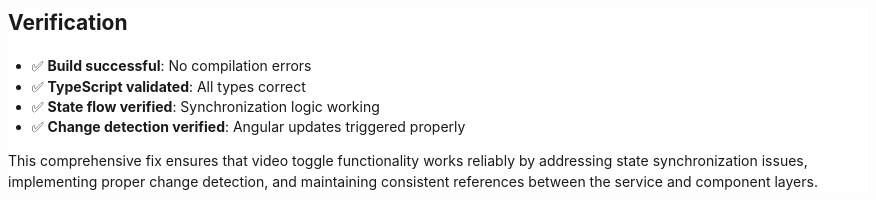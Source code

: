 ## Verification
- ✅ **Build successful**: No compilation errors
- ✅ **TypeScript validated**: All types correct
- ✅ **State flow verified**: Synchronization logic working
- ✅ **Change detection verified**: Angular updates triggered properly

This comprehensive fix ensures that video toggle functionality works reliably by addressing state synchronization issues, implementing proper change detection, and maintaining consistent references between the service and component layers.